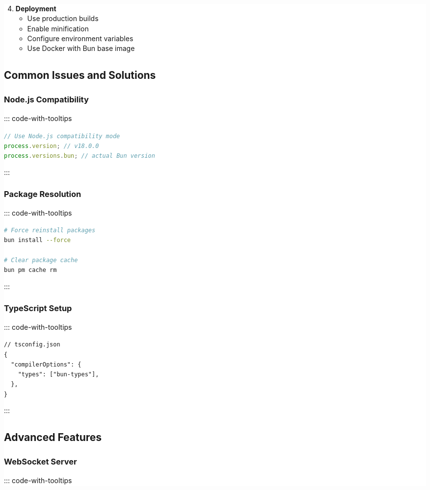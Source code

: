 4. **Deployment**
   - Use production builds
   - Enable minification
   - Configure environment variables
   - Use Docker with Bun base image

## Common Issues and Solutions

### Node.js Compatibility

::: code-with-tooltips

```typescript
// Use Node.js compatibility mode
process.version; // v18.0.0
process.versions.bun; // actual Bun version
```

:::

### Package Resolution

::: code-with-tooltips

```bash
# Force reinstall packages
bun install --force

# Clear package cache
bun pm cache rm
```

:::

### TypeScript Setup

::: code-with-tooltips

```jsonc
// tsconfig.json
{
  "compilerOptions": {
    "types": ["bun-types"],
  },
}
```

:::

## Advanced Features

### WebSocket Server

::: code-with-tooltips
